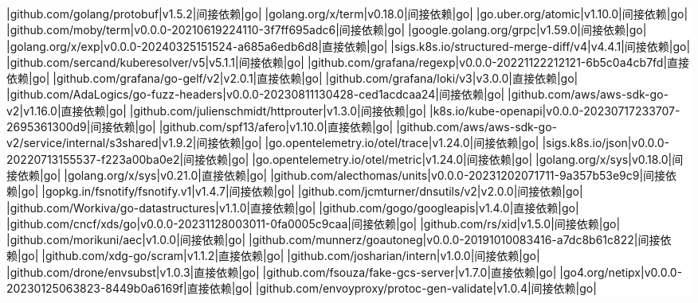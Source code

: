 |github.com/golang/protobuf|v1.5.2|间接依赖|go|
|golang.org/x/term|v0.18.0|间接依赖|go|
|go.uber.org/atomic|v1.10.0|间接依赖|go|
|github.com/moby/term|v0.0.0-20210619224110-3f7ff695adc6|间接依赖|go|
|google.golang.org/grpc|v1.59.0|间接依赖|go|
|golang.org/x/exp|v0.0.0-20240325151524-a685a6edb6d8|直接依赖|go|
|sigs.k8s.io/structured-merge-diff/v4|v4.4.1|间接依赖|go|
|github.com/sercand/kuberesolver/v5|v5.1.1|间接依赖|go|
|github.com/grafana/regexp|v0.0.0-20221122212121-6b5c0a4cb7fd|直接依赖|go|
|github.com/grafana/go-gelf/v2|v2.0.1|直接依赖|go|
|github.com/grafana/loki/v3|v3.0.0|直接依赖|go|
|github.com/AdaLogics/go-fuzz-headers|v0.0.0-20230811130428-ced1acdcaa24|间接依赖|go|
|github.com/aws/aws-sdk-go-v2|v1.16.0|直接依赖|go|
|github.com/julienschmidt/httprouter|v1.3.0|间接依赖|go|
|k8s.io/kube-openapi|v0.0.0-20230717233707-2695361300d9|间接依赖|go|
|github.com/spf13/afero|v1.10.0|直接依赖|go|
|github.com/aws/aws-sdk-go-v2/service/internal/s3shared|v1.9.2|间接依赖|go|
|go.opentelemetry.io/otel/trace|v1.24.0|间接依赖|go|
|sigs.k8s.io/json|v0.0.0-20220713155537-f223a00ba0e2|间接依赖|go|
|go.opentelemetry.io/otel/metric|v1.24.0|间接依赖|go|
|golang.org/x/sys|v0.18.0|间接依赖|go|
|golang.org/x/sys|v0.21.0|直接依赖|go|
|github.com/alecthomas/units|v0.0.0-20231202071711-9a357b53e9c9|间接依赖|go|
|gopkg.in/fsnotify/fsnotify.v1|v1.4.7|间接依赖|go|
|github.com/jcmturner/dnsutils/v2|v2.0.0|间接依赖|go|
|github.com/Workiva/go-datastructures|v1.1.0|直接依赖|go|
|github.com/gogo/googleapis|v1.4.0|直接依赖|go|
|github.com/cncf/xds/go|v0.0.0-20231128003011-0fa0005c9caa|间接依赖|go|
|github.com/rs/xid|v1.5.0|间接依赖|go|
|github.com/morikuni/aec|v1.0.0|间接依赖|go|
|github.com/munnerz/goautoneg|v0.0.0-20191010083416-a7dc8b61c822|间接依赖|go|
|github.com/xdg-go/scram|v1.1.2|直接依赖|go|
|github.com/josharian/intern|v1.0.0|间接依赖|go|
|github.com/drone/envsubst|v1.0.3|直接依赖|go|
|github.com/fsouza/fake-gcs-server|v1.7.0|直接依赖|go|
|go4.org/netipx|v0.0.0-20230125063823-8449b0a6169f|直接依赖|go|
|github.com/envoyproxy/protoc-gen-validate|v1.0.4|间接依赖|go|